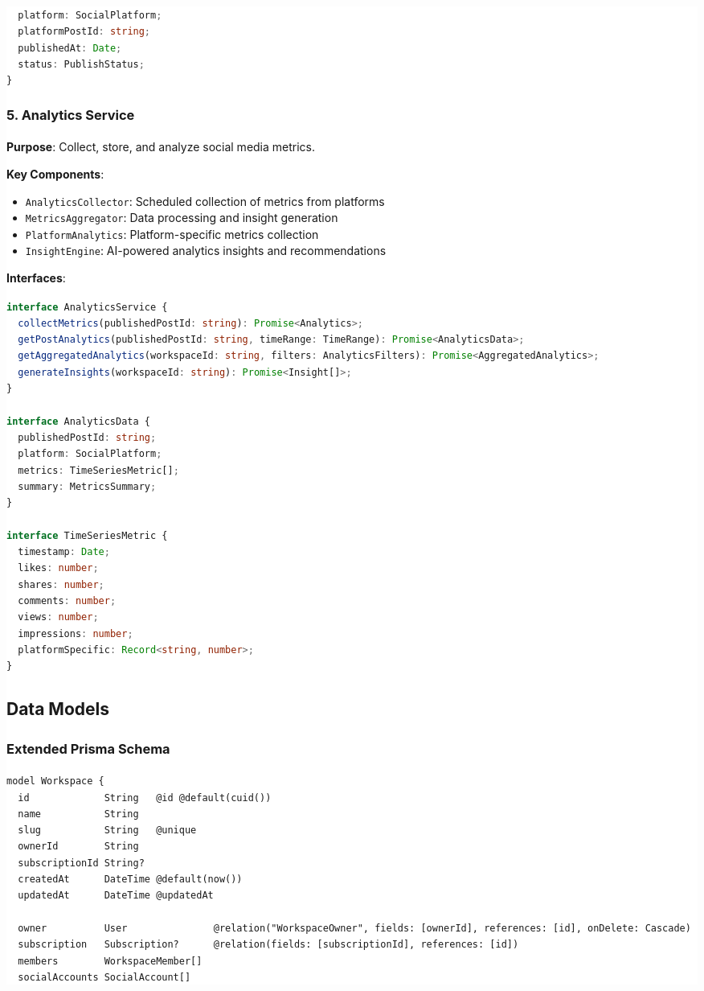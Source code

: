 ```typescript
  platform: SocialPlatform;
  platformPostId: string;
  publishedAt: Date;
  status: PublishStatus;
}
```

### 5. Analytics Service

**Purpose**: Collect, store, and analyze social media metrics.

**Key Components**:
- `AnalyticsCollector`: Scheduled collection of metrics from platforms
- `MetricsAggregator`: Data processing and insight generation
- `PlatformAnalytics`: Platform-specific metrics collection
- `InsightEngine`: AI-powered analytics insights and recommendations

**Interfaces**:
```typescript
interface AnalyticsService {
  collectMetrics(publishedPostId: string): Promise<Analytics>;
  getPostAnalytics(publishedPostId: string, timeRange: TimeRange): Promise<AnalyticsData>;
  getAggregatedAnalytics(workspaceId: string, filters: AnalyticsFilters): Promise<AggregatedAnalytics>;
  generateInsights(workspaceId: string): Promise<Insight[]>;
}

interface AnalyticsData {
  publishedPostId: string;
  platform: SocialPlatform;
  metrics: TimeSeriesMetric[];
  summary: MetricsSummary;
}

interface TimeSeriesMetric {
  timestamp: Date;
  likes: number;
  shares: number;
  comments: number;
  views: number;
  impressions: number;
  platformSpecific: Record<string, number>;
}
```

## Data Models

### Extended Prisma Schema

```prisma
model Workspace {
  id             String   @id @default(cuid())
  name           String
  slug           String   @unique
  ownerId        String
  subscriptionId String?
  createdAt      DateTime @default(now())
  updatedAt      DateTime @updatedAt
  
  owner          User               @relation("WorkspaceOwner", fields: [ownerId], references: [id], onDelete: Cascade)
  subscription   Subscription?      @relation(fields: [subscriptionId], references: [id])
  members        WorkspaceMember[]
  socialAccounts SocialAccount[]
```
